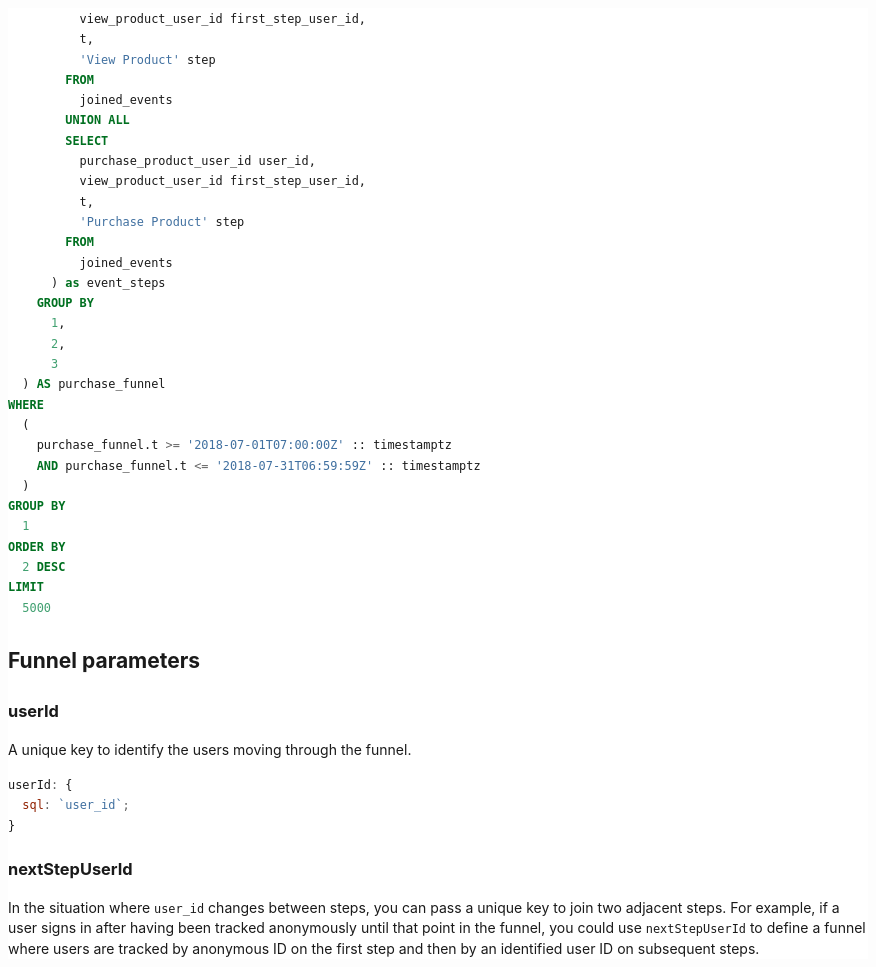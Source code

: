 ```sql
          view_product_user_id first_step_user_id,
          t,
          'View Product' step
        FROM
          joined_events
        UNION ALL
        SELECT
          purchase_product_user_id user_id,
          view_product_user_id first_step_user_id,
          t,
          'Purchase Product' step
        FROM
          joined_events
      ) as event_steps
    GROUP BY
      1,
      2,
      3
  ) AS purchase_funnel
WHERE
  (
    purchase_funnel.t >= '2018-07-01T07:00:00Z' :: timestamptz
    AND purchase_funnel.t <= '2018-07-31T06:59:59Z' :: timestamptz
  )
GROUP BY
  1
ORDER BY
  2 DESC
LIMIT
  5000
```

</div>

## Funnel parameters

### userId

A unique key to identify the users moving through the funnel.

```javascript
userId: {
  sql: `user_id`;
}
```

### nextStepUserId

In the situation where `user_id` changes between steps, you can pass a unique
key to join two adjacent steps. For example, if a user signs in after having
been tracked anonymously until that point in the funnel, you could use
`nextStepUserId` to define a funnel where users are tracked by anonymous ID on
the first step and then by an identified user ID on subsequent steps.
